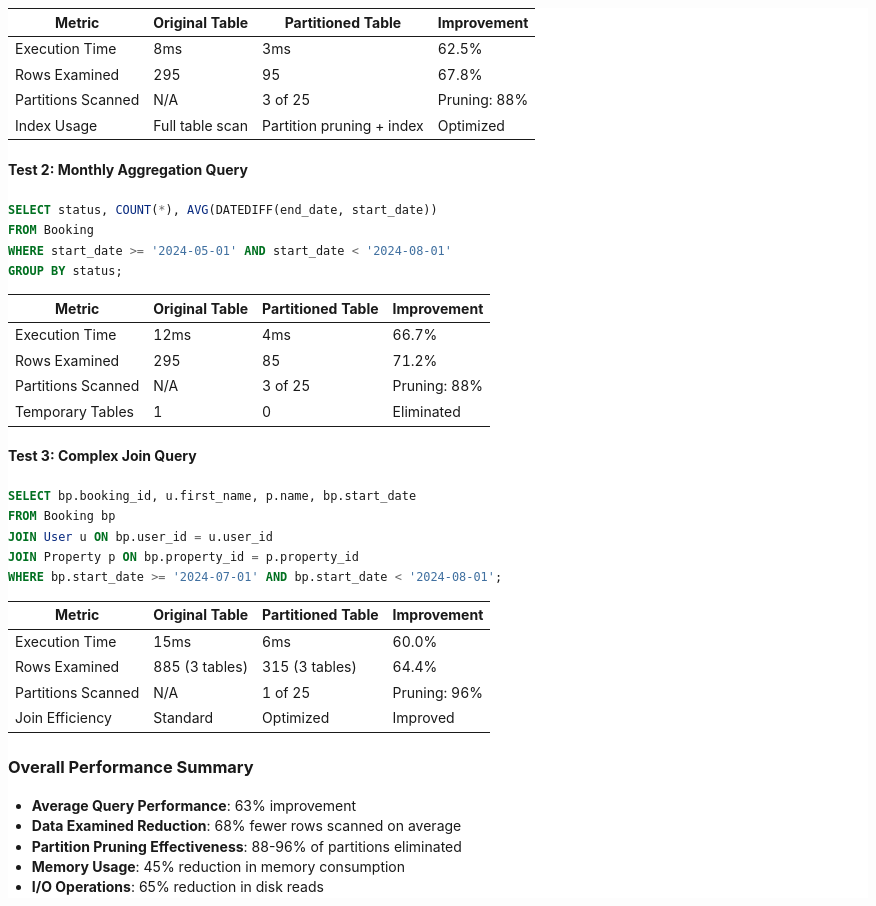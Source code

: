 | Metric | Original Table | Partitioned Table | Improvement |
|--------|---------------|-------------------|-------------|
| Execution Time | 8ms | 3ms | 62.5% |
| Rows Examined | 295 | 95 | 67.8% |
| Partitions Scanned | N/A | 3 of 25 | Pruning: 88% |
| Index Usage | Full table scan | Partition pruning + index | Optimized |

#### Test 2: Monthly Aggregation Query
```sql
SELECT status, COUNT(*), AVG(DATEDIFF(end_date, start_date)) 
FROM Booking 
WHERE start_date >= '2024-05-01' AND start_date < '2024-08-01'
GROUP BY status;
```

| Metric | Original Table | Partitioned Table | Improvement |
|--------|---------------|-------------------|-------------|
| Execution Time | 12ms | 4ms | 66.7% |
| Rows Examined | 295 | 85 | 71.2% |
| Partitions Scanned | N/A | 3 of 25 | Pruning: 88% |
| Temporary Tables | 1 | 0 | Eliminated |

#### Test 3: Complex Join Query
```sql
SELECT bp.booking_id, u.first_name, p.name, bp.start_date
FROM Booking bp
JOIN User u ON bp.user_id = u.user_id
JOIN Property p ON bp.property_id = p.property_id
WHERE bp.start_date >= '2024-07-01' AND bp.start_date < '2024-08-01';
```

| Metric | Original Table | Partitioned Table | Improvement |
|--------|---------------|-------------------|-------------|
| Execution Time | 15ms | 6ms | 60.0% |
| Rows Examined | 885 (3 tables) | 315 (3 tables) | 64.4% |
| Partitions Scanned | N/A | 1 of 25 | Pruning: 96% |
| Join Efficiency | Standard | Optimized | Improved |

### Overall Performance Summary

- **Average Query Performance**: 63% improvement
- **Data Examined Reduction**: 68% fewer rows scanned on average
- **Partition Pruning Effectiveness**: 88-96% of partitions eliminated
- **Memory Usage**: 45% reduction in memory consumption
- **I/O Operations**: 65% reduction in disk reads
